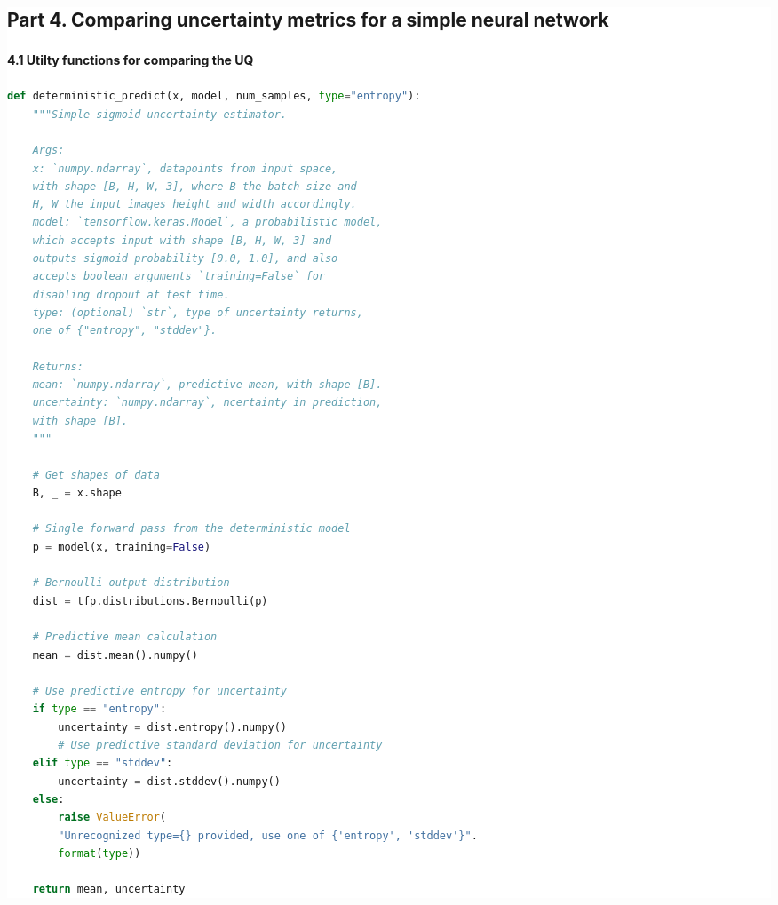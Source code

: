 
## Part 4. Comparing uncertainty metrics for a simple neural network

#### 4.1 Utilty functions for comparing the UQ


```python
def deterministic_predict(x, model, num_samples, type="entropy"):
    """Simple sigmoid uncertainty estimator.
    
    Args:
    x: `numpy.ndarray`, datapoints from input space,
    with shape [B, H, W, 3], where B the batch size and
    H, W the input images height and width accordingly.
    model: `tensorflow.keras.Model`, a probabilistic model,
    which accepts input with shape [B, H, W, 3] and
    outputs sigmoid probability [0.0, 1.0], and also
    accepts boolean arguments `training=False` for
    disabling dropout at test time.
    type: (optional) `str`, type of uncertainty returns,
    one of {"entropy", "stddev"}.
    
    Returns:
    mean: `numpy.ndarray`, predictive mean, with shape [B].
    uncertainty: `numpy.ndarray`, ncertainty in prediction,
    with shape [B].
    """
    
    # Get shapes of data
    B, _ = x.shape
    
    # Single forward pass from the deterministic model
    p = model(x, training=False)
    
    # Bernoulli output distribution
    dist = tfp.distributions.Bernoulli(p)
    
    # Predictive mean calculation
    mean = dist.mean().numpy()
    
    # Use predictive entropy for uncertainty
    if type == "entropy":
        uncertainty = dist.entropy().numpy()
        # Use predictive standard deviation for uncertainty
    elif type == "stddev":
        uncertainty = dist.stddev().numpy()
    else:
        raise ValueError(
        "Unrecognized type={} provided, use one of {'entropy', 'stddev'}".
        format(type))
        
    return mean, uncertainty
```
